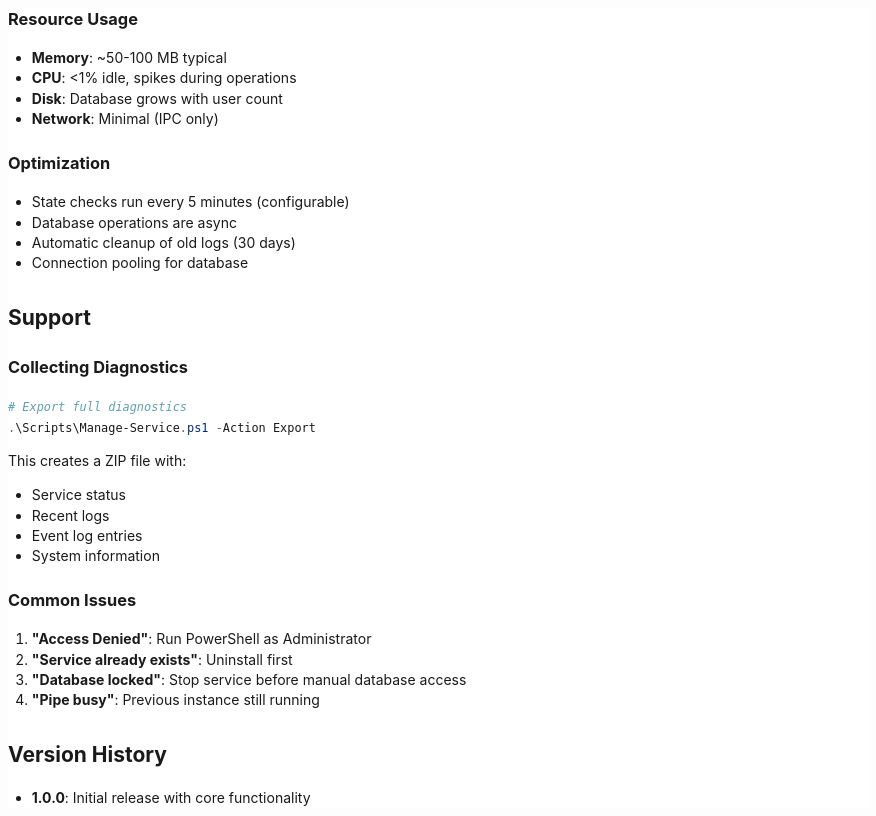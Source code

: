 ### Resource Usage

- **Memory**: ~50-100 MB typical
- **CPU**: <1% idle, spikes during operations
- **Disk**: Database grows with user count
- **Network**: Minimal (IPC only)

### Optimization

- State checks run every 5 minutes (configurable)
- Database operations are async
- Automatic cleanup of old logs (30 days)
- Connection pooling for database

## Support

### Collecting Diagnostics

```powershell
# Export full diagnostics
.\Scripts\Manage-Service.ps1 -Action Export
```

This creates a ZIP file with:
- Service status
- Recent logs
- Event log entries
- System information

### Common Issues

1. **"Access Denied"**: Run PowerShell as Administrator
2. **"Service already exists"**: Uninstall first
3. **"Database locked"**: Stop service before manual database access
4. **"Pipe busy"**: Previous instance still running

## Version History

- **1.0.0**: Initial release with core functionality